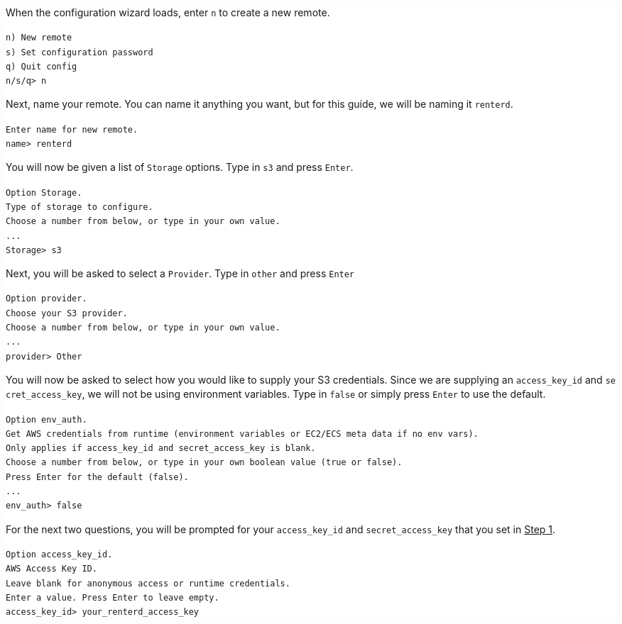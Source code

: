When the configuration wizard loads, enter `n` to create a new remote.

```shell-session
n) New remote
s) Set configuration password
q) Quit config
n/s/q> n
```

Next, name your remote. You can name it anything you want, but for this guide, we will be naming it `renterd`.

```shell-session
Enter name for new remote.
name> renterd
```

You will now be given a list of `Storage` options. Type in `s3` and press `Enter`.

```shell-session
Option Storage.
Type of storage to configure.
Choose a number from below, or type in your own value.
...
Storage> s3
```

Next, you will be asked to select a `Provider`. Type in `other` and press `Enter`

```shell-session
Option provider.
Choose your S3 provider.
Choose a number from below, or type in your own value.
...
provider> Other
```

You will now be asked to select how you would like to supply your S3 credentials. Since we are supplying an `access_key_id` and `secret_access_key`, we will not be using environment variables. Type in `false` or simply press `Enter` to use the default.

```shell-session
Option env_auth.
Get AWS credentials from runtime (environment variables or EC2/ECS meta data if no env vars).
Only applies if access_key_id and secret_access_key is blank.
Choose a number from below, or type in your own boolean value (true or false).
Press Enter for the default (false).
...
env_auth> false
```

For the next two questions, you will be prompted for your `access_key_id` and `secret_access_key` that you set in [Step 1](rclone.md#step-1-enable-renterd-s3-api-2).

```shell-session
Option access_key_id.
AWS Access Key ID.
Leave blank for anonymous access or runtime credentials.
Enter a value. Press Enter to leave empty.
access_key_id> your_renterd_access_key
```
